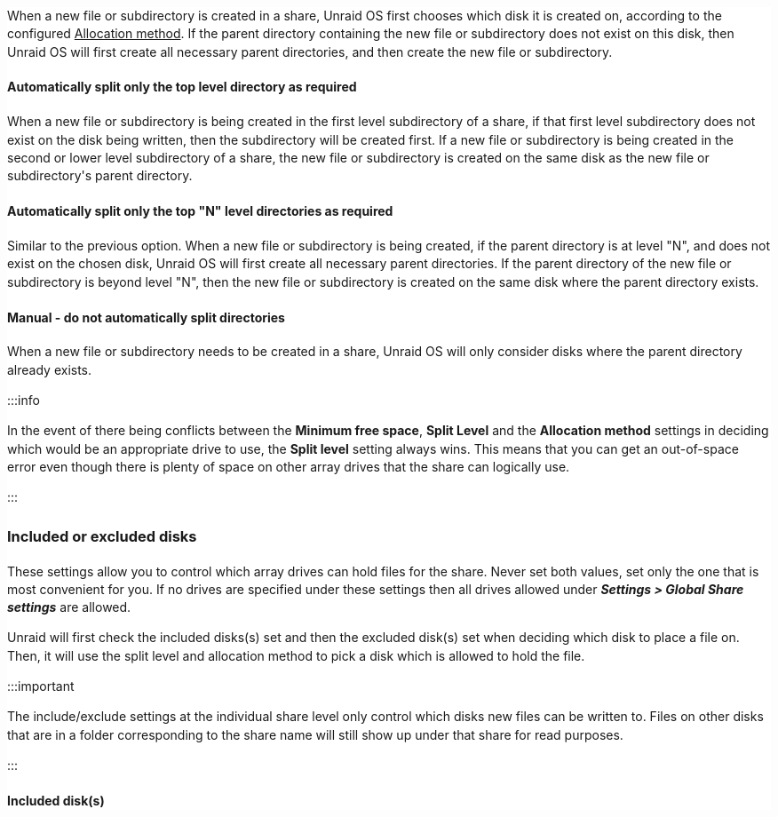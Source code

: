 When a new file or subdirectory is created in a share, Unraid OS first chooses which disk it is created on, according to the configured [Allocation method](#allocation-method). If the parent directory containing the new file or subdirectory does not exist on this disk, then Unraid OS will first create all necessary parent directories, and then create the new file or subdirectory.

#### Automatically split only the top level directory as required

When a new file or subdirectory is being created in the first level subdirectory of a share, if that first level subdirectory does not exist on the disk being written, then the subdirectory will be created first. If a new file or subdirectory is being created in the second or lower level subdirectory of a share, the new file or subdirectory is created on the same disk as the new file or subdirectory's parent directory.

#### Automatically split only the top "N" level directories as required

Similar to the previous option. When a new file or subdirectory is being created, if the parent directory is at level "N", and does not exist on the chosen disk, Unraid OS will first create all necessary parent directories. If the parent directory of the new file or subdirectory is beyond level "N", then the new file or subdirectory is created on the same disk where the parent directory exists.

#### Manual - do not automatically split directories

When a new file or subdirectory needs to be created in a share, Unraid OS will only consider disks where the parent directory already exists.

:::info

In the event of there being conflicts between the **Minimum free space**, **Split Level** and the **Allocation method** settings in deciding which would be an appropriate drive to use, the **Split level** setting always wins. This means that you can get an out-of-space error even though there is plenty of space on other array drives that the share can logically use.



:::

### Included or excluded disks

These settings allow you to control which array drives can hold files for the share. Never set both values, set only the one that is most convenient for you. If no drives are specified under these settings then all drives allowed under ***Settings > Global Share settings*** are allowed.

Unraid will first check the included disks(s) set and then the excluded disk(s) set when deciding which disk to place a file on. Then, it will use the split level and allocation method to pick a disk which is allowed to hold the file.

:::important

The include/exclude settings at the individual share level only control which disks new files can be written to. Files on other disks that are in a folder corresponding to the share name will still show up under that share for read purposes.

:::

#### Included disk(s)
